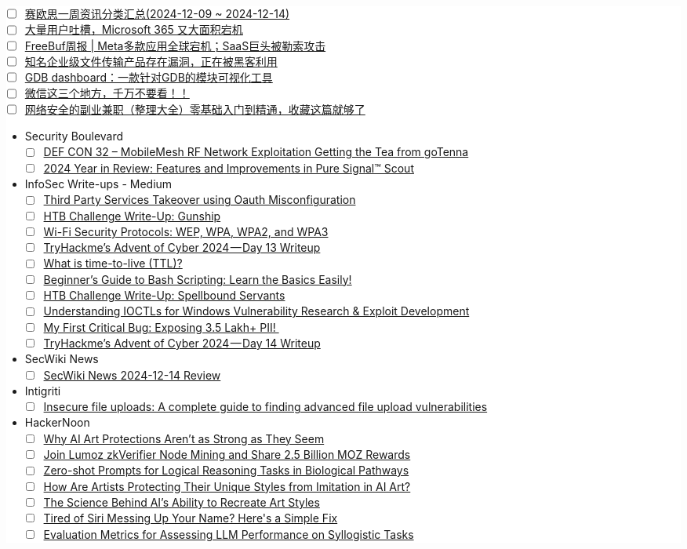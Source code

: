   - [ ] [赛欧思一周资讯分类汇总(2024-12-09 ~ 2024-12-14)](https://mp.weixin.qq.com/s?__biz=MzU0MjE2Mjk3Ng==&mid=2247488207&idx=1&sn=321a4d2093b9389ebf47342720073da5)
  - [ ] [大量用户吐槽，Microsoft 365 又大面积宕机](https://mp.weixin.qq.com/s?__biz=MjM5NjA0NjgyMA==&mid=2651309860&idx=1&sn=faca11b08d12852dd40f9633cec1dfbf)
  - [ ] [FreeBuf周报 | Meta多款应用全球宕机；SaaS巨头被勒索攻击](https://mp.weixin.qq.com/s?__biz=MjM5NjA0NjgyMA==&mid=2651309860&idx=2&sn=6d0c5ae8f9592741167b91f80c4e99ae)
  - [ ] [知名企业级文件传输产品存在漏洞，正在被黑客利用](https://mp.weixin.qq.com/s?__biz=MjM5NjA0NjgyMA==&mid=2651309860&idx=3&sn=cf5a31b4089c8f38b66010ac56f5528a)
  - [ ] [GDB dashboard：一款针对GDB的模块可视化工具](https://mp.weixin.qq.com/s?__biz=MjM5NjA0NjgyMA==&mid=2651309860&idx=4&sn=8ca51bc9fa4ee39a5ff6f6b20ca00d98)
  - [ ] [微信这三个地方，千万不要看！！](https://mp.weixin.qq.com/s?__biz=MzU3MjczNzA1Ng==&mid=2247494063&idx=1&sn=702378cb7717b6509893b72e9b66166c)
  - [ ] [网络安全的副业兼职（整理大全）零基础入门到精通，收藏这篇就够了](https://mp.weixin.qq.com/s?__biz=MzU3MjczNzA1Ng==&mid=2247494063&idx=2&sn=813078ef3b7867f926c238fc67f8689e)
- Security Boulevard
  - [ ] [DEF CON 32 –  MobileMesh RF Network Exploitation Getting the Tea from goTenna](https://securityboulevard.com/2024/12/def-con-32-mobilemesh-rf-network-exploitation-getting-the-tea-from-gotenna/)
  - [ ] [2024 Year in Review: Features and Improvements in Pure Signal™ Scout](https://securityboulevard.com/2024/12/2024-year-in-review-features-and-improvements-in-pure-signal-scout/)
- InfoSec Write-ups - Medium
  - [ ] [Third Party Services Takeover using Oauth Misconfiguration](https://infosecwriteups.com/third-party-services-takeover-using-oauth-misconfiguration-8888a0c1ad86?source=rss----7b722bfd1b8d---4)
  - [ ] [HTB Challenge Write-Up: Gunship](https://infosecwriteups.com/htb-challenge-write-up-gunship-e0f8760b6a58?source=rss----7b722bfd1b8d---4)
  - [ ] [Wi-Fi Security Protocols: WEP, WPA, WPA2, and WPA3](https://infosecwriteups.com/wi-fi-security-protocols-wep-wpa-wpa2-and-wpa3-ecc959f34af4?source=rss----7b722bfd1b8d---4)
  - [ ] [TryHackme’s Advent of Cyber 2024 — Day 13 Writeup](https://infosecwriteups.com/tryhackmes-advent-of-cyber-2024-day-13-writeup-0bbf946757d7?source=rss----7b722bfd1b8d---4)
  - [ ] [What is time-to-live (TTL)?](https://infosecwriteups.com/what-is-time-to-live-ttl-d9617cb7ae58?source=rss----7b722bfd1b8d---4)
  - [ ] [Beginner’s Guide to Bash Scripting: Learn the Basics Easily!](https://infosecwriteups.com/beginners-guide-to-bash-scripting-learn-the-basics-easily-3cee7b596a2a?source=rss----7b722bfd1b8d---4)
  - [ ] [HTB Challenge Write-Up: Spellbound Servants](https://infosecwriteups.com/htb-challenge-write-up-spellbound-servants-27f12d0e3df5?source=rss----7b722bfd1b8d---4)
  - [ ] [Understanding IOCTLs for Windows Vulnerability Research & Exploit Development](https://infosecwriteups.com/understanding-ioctls-for-windows-vulnerability-research-exploit-development-c49229b38d8d?source=rss----7b722bfd1b8d---4)
  - [ ] [My First Critical Bug: Exposing 3.5 Lakh+ PII! ️](https://infosecwriteups.com/my-first-critical-bug-exposing-3-5-lakh-pii-%EF%B8%8F-fbad616ddbea?source=rss----7b722bfd1b8d---4)
  - [ ] [TryHackme’s Advent of Cyber 2024 — Day 14 Writeup](https://infosecwriteups.com/tryhackmes-advent-of-cyber-2024-day-14-writeup-a75997f03a16?source=rss----7b722bfd1b8d---4)
- SecWiki News
  - [ ] [SecWiki News 2024-12-14 Review](http://www.sec-wiki.com/?2024-12-14)
- Intigriti
  - [ ] [Insecure file uploads: A complete guide to finding advanced file upload vulnerabilities](https://blog.intigriti.com/hacking-tools/insecure-file-uploads-a-complete-guide-to-finding-advanced-file-upload-vulnerabilities)
- HackerNoon
  - [ ] [Why AI Art Protections Aren’t as Strong as They Seem](https://hackernoon.com/why-ai-art-protections-arent-as-strong-as-they-seem?source=rss)
  - [ ] [Join Lumoz zkVerifier Node Mining and Share 2.5 Billion MOZ Rewards](https://hackernoon.com/join-lumoz-zkverifier-node-mining-and-share-25-billion-moz-rewards?source=rss)
  - [ ] [Zero-shot Prompts for Logical Reasoning Tasks in Biological Pathways](https://hackernoon.com/zero-shot-prompts-for-logical-reasoning-tasks-in-biological-pathways?source=rss)
  - [ ] [How Are Artists Protecting Their Unique Styles from Imitation in AI Art?](https://hackernoon.com/how-are-artists-protecting-their-unique-styles-from-imitation-in-ai-art?source=rss)
  - [ ] [The Science Behind AI’s Ability to Recreate Art Styles](https://hackernoon.com/the-science-behind-ais-ability-to-recreate-art-styles?source=rss)
  - [ ] [Tired of Siri Messing Up Your Name? Here's a Simple Fix](https://hackernoon.com/tired-of-siri-messing-up-your-name-heres-a-simple-fix?source=rss)
  - [ ] [Evaluation Metrics for Assessing LLM Performance on Syllogistic Tasks](https://hackernoon.com/evaluation-metrics-for-assessing-llm-performance-on-syllogistic-tasks?source=rss)